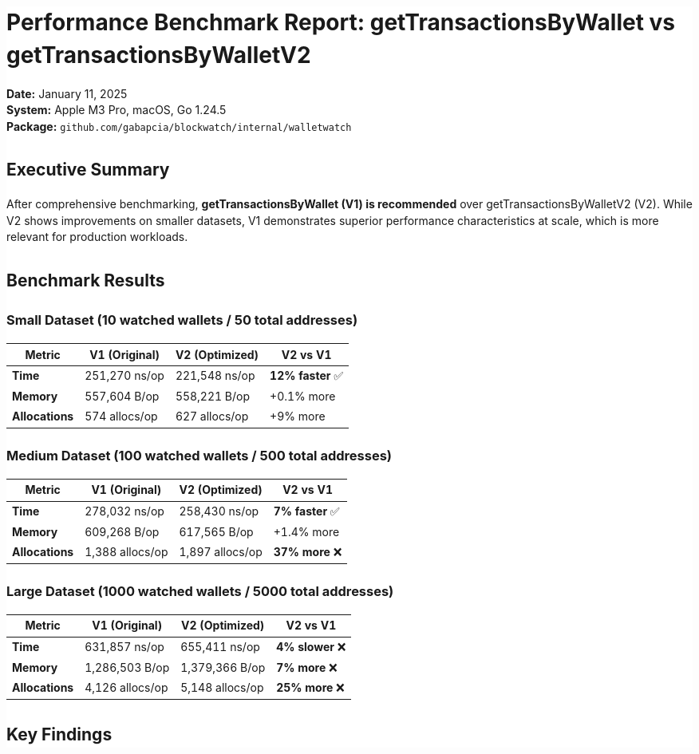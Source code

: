# Performance Benchmark Report: getTransactionsByWallet vs getTransactionsByWalletV2

**Date:** January 11, 2025  
**System:** Apple M3 Pro, macOS, Go 1.24.5  
**Package:** `github.com/gabapcia/blockwatch/internal/walletwatch`

## Executive Summary

After comprehensive benchmarking, **getTransactionsByWallet (V1) is recommended** over getTransactionsByWalletV2 (V2). While V2 shows improvements on smaller datasets, V1 demonstrates superior performance characteristics at scale, which is more relevant for production workloads.

## Benchmark Results

### Small Dataset (10 watched wallets / 50 total addresses)

| Metric | V1 (Original) | V2 (Optimized) | V2 vs V1 |
|--------|---------------|----------------|----------|
| **Time** | 251,270 ns/op | 221,548 ns/op | **12% faster** ✅ |
| **Memory** | 557,604 B/op | 558,221 B/op | +0.1% more |
| **Allocations** | 574 allocs/op | 627 allocs/op | +9% more |

### Medium Dataset (100 watched wallets / 500 total addresses)

| Metric | V1 (Original) | V2 (Optimized) | V2 vs V1 |
|--------|---------------|----------------|----------|
| **Time** | 278,032 ns/op | 258,430 ns/op | **7% faster** ✅ |
| **Memory** | 609,268 B/op | 617,565 B/op | +1.4% more |
| **Allocations** | 1,388 allocs/op | 1,897 allocs/op | **37% more** ❌ |

### Large Dataset (1000 watched wallets / 5000 total addresses)

| Metric | V1 (Original) | V2 (Optimized) | V2 vs V1 |
|--------|---------------|----------------|----------|
| **Time** | 631,857 ns/op | 655,411 ns/op | **4% slower** ❌ |
| **Memory** | 1,286,503 B/op | 1,379,366 B/op | **7% more** ❌ |
| **Allocations** | 4,126 allocs/op | 5,148 allocs/op | **25% more** ❌ |

## Key Findings
